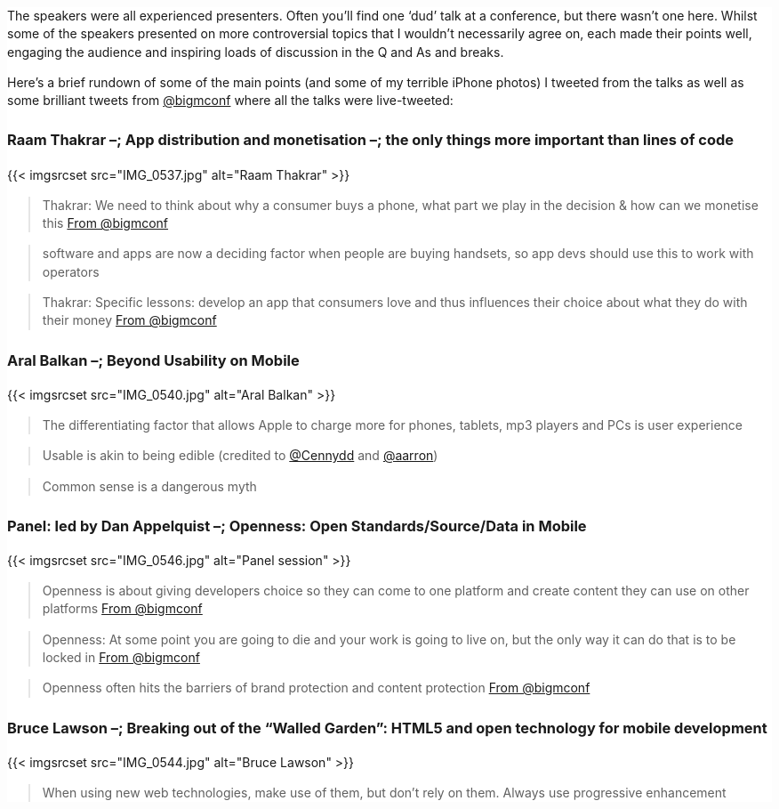 The speakers were all experienced presenters. Often you’ll find one ‘dud’ talk at a conference, but there wasn’t one here. Whilst some of the speakers presented on more controversial topics that I wouldn’t necessarily agree on, each made their points well, engaging the audience and inspiring loads of discussion in the Q and As and breaks.

Here’s a brief rundown of some of the main points (and some of my terrible iPhone photos) I tweeted from the talks as well as some brilliant tweets from [@bigmconf](http://twitter.com/bigmconf) where all the talks were live-tweeted:

### Raam Thakrar –; App distribution and monetisation –; the only things more important than lines of code

{{< imgsrcset src="IMG_0537.jpg" alt="Raam Thakrar" >}}

> Thakrar: We need to think about why a consumer buys a phone, what part we play in the decision &amp; how can we monetise this [From @bigmconf](http://twitter.com/bigmconf/status/49767361464647680)

> software and apps are now a deciding factor when people are buying handsets, so app devs should use this to work with operators

> Thakrar: Specific lessons: develop an app that consumers love and thus influences their choice about what they do with their money [From @bigmconf](http://twitter.com/bigmconf/status/497710145524326400)

### Aral Balkan –; Beyond Usability on Mobile

{{< imgsrcset src="IMG_0540.jpg" alt="Aral Balkan" >}}

> The differentiating factor that allows Apple to charge more for phones, tablets, mp3 players and PCs is user experience

> Usable is akin to being edible (credited to [@Cennydd](http://twitter.com/Cennydd) and [@aarron](http://twitter.com/aarron))

> Common sense is a dangerous myth

### Panel: led by Dan Appelquist –; Openness: Open Standards/Source/Data in Mobile

{{< imgsrcset src="IMG_0546.jpg" alt="Panel session" >}}

> Openness is about giving developers choice so they can come to one platform and create content they can use on other platforms [From @bigmconf](http://twitter.com/bigmconf/status/49810212210737153)

> Openness: At some point you are going to die and your work is going to live on, but the only way it can do that is to be locked in [From @bigmconf](http://twitter.com/bigmconf/status/49811351819923456)

> Openness often hits the barriers of brand protection and content protection [From @bigmconf](http://twitter.com/bigmconf/status/49814525934968832)

### Bruce Lawson –; Breaking out of the “Walled Garden”: HTML5 and open technology for mobile development

{{< imgsrcset src="IMG_0544.jpg" alt="Bruce Lawson" >}}

> When using new web technologies, make use of them, but don’t rely on them. Always use progressive enhancement
